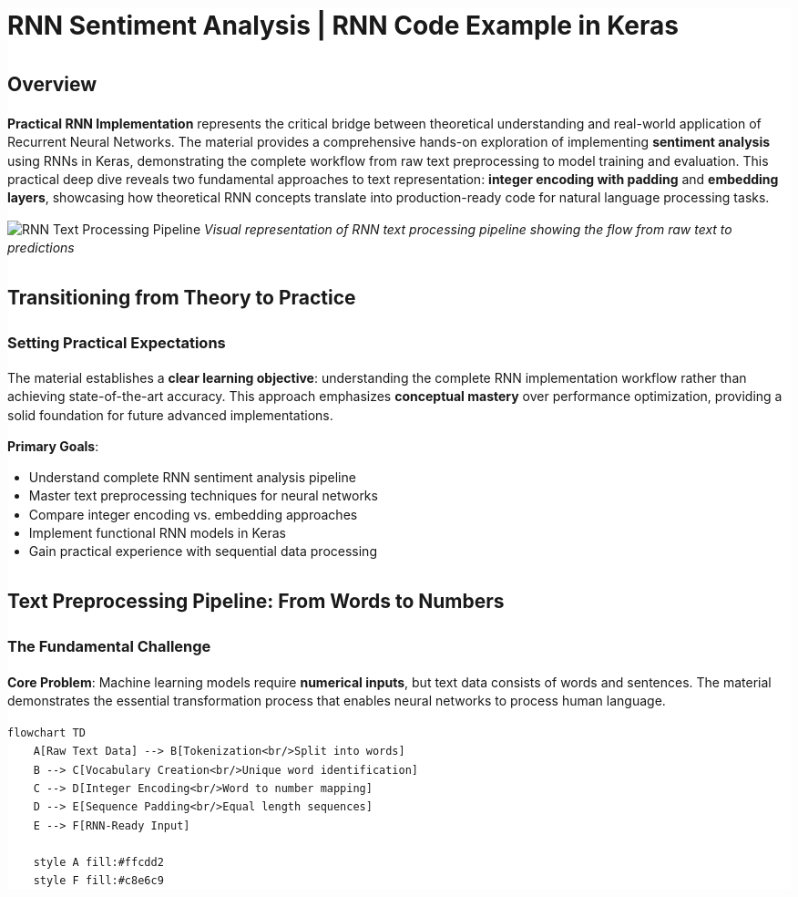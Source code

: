 # RNN Sentiment Analysis | RNN Code Example in Keras

## Overview

**Practical RNN Implementation** represents the critical bridge between theoretical understanding and real-world application of Recurrent Neural Networks. The material provides a comprehensive hands-on exploration of implementing **sentiment analysis** using RNNs in Keras, demonstrating the complete workflow from raw text preprocessing to model training and evaluation. This practical deep dive reveals two fundamental approaches to text representation: **integer encoding with padding** and **embedding layers**, showcasing how theoretical RNN concepts translate into production-ready code for natural language processing tasks.

![RNN Text Processing Pipeline](https://miro.medium.com/v2/resize:fit:1400/1*sO-SP58T4brE9EiCFJQFrA.png)
*Visual representation of RNN text processing pipeline showing the flow from raw text to predictions*

## Transitioning from Theory to Practice

### Setting Practical Expectations

The material establishes a **clear learning objective**: understanding the complete RNN implementation workflow rather than achieving state-of-the-art accuracy. This approach emphasizes **conceptual mastery** over performance optimization, providing a solid foundation for future advanced implementations.

**Primary Goals**:
- Understand complete RNN sentiment analysis pipeline
- Master text preprocessing techniques for neural networks
- Compare integer encoding vs. embedding approaches
- Implement functional RNN models in Keras
- Gain practical experience with sequential data processing

## Text Preprocessing Pipeline: From Words to Numbers

### The Fundamental Challenge

**Core Problem**: Machine learning models require **numerical inputs**, but text data consists of words and sentences. The material demonstrates the essential transformation process that enables neural networks to process human language.

```mermaid
flowchart TD
    A[Raw Text Data] --> B[Tokenization<br/>Split into words]
    B --> C[Vocabulary Creation<br/>Unique word identification]
    C --> D[Integer Encoding<br/>Word to number mapping]
    D --> E[Sequence Padding<br/>Equal length sequences]
    E --> F[RNN-Ready Input]
    
    style A fill:#ffcdd2
    style F fill:#c8e6c9
```
